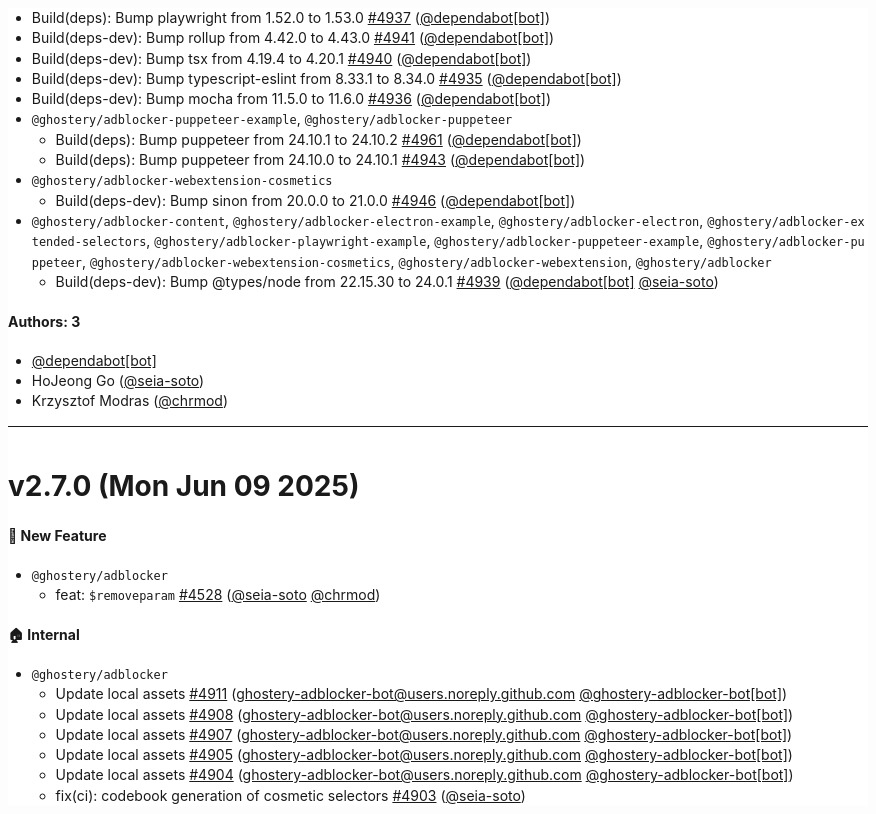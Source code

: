 - Build(deps): Bump playwright from 1.52.0 to 1.53.0 [#4937](https://github.com/ghostery/adblocker/pull/4937) ([@dependabot[bot]](https://github.com/dependabot[bot]))
- Build(deps-dev): Bump rollup from 4.42.0 to 4.43.0 [#4941](https://github.com/ghostery/adblocker/pull/4941) ([@dependabot[bot]](https://github.com/dependabot[bot]))
- Build(deps-dev): Bump tsx from 4.19.4 to 4.20.1 [#4940](https://github.com/ghostery/adblocker/pull/4940) ([@dependabot[bot]](https://github.com/dependabot[bot]))
- Build(deps-dev): Bump typescript-eslint from 8.33.1 to 8.34.0 [#4935](https://github.com/ghostery/adblocker/pull/4935) ([@dependabot[bot]](https://github.com/dependabot[bot]))
- Build(deps-dev): Bump mocha from 11.5.0 to 11.6.0 [#4936](https://github.com/ghostery/adblocker/pull/4936) ([@dependabot[bot]](https://github.com/dependabot[bot]))
- `@ghostery/adblocker-puppeteer-example`, `@ghostery/adblocker-puppeteer`
  - Build(deps): Bump puppeteer from 24.10.1 to 24.10.2 [#4961](https://github.com/ghostery/adblocker/pull/4961) ([@dependabot[bot]](https://github.com/dependabot[bot]))
  - Build(deps): Bump puppeteer from 24.10.0 to 24.10.1 [#4943](https://github.com/ghostery/adblocker/pull/4943) ([@dependabot[bot]](https://github.com/dependabot[bot]))
- `@ghostery/adblocker-webextension-cosmetics`
  - Build(deps-dev): Bump sinon from 20.0.0 to 21.0.0 [#4946](https://github.com/ghostery/adblocker/pull/4946) ([@dependabot[bot]](https://github.com/dependabot[bot]))
- `@ghostery/adblocker-content`, `@ghostery/adblocker-electron-example`, `@ghostery/adblocker-electron`, `@ghostery/adblocker-extended-selectors`, `@ghostery/adblocker-playwright-example`, `@ghostery/adblocker-puppeteer-example`, `@ghostery/adblocker-puppeteer`, `@ghostery/adblocker-webextension-cosmetics`, `@ghostery/adblocker-webextension`, `@ghostery/adblocker`
  - Build(deps-dev): Bump @types/node from 22.15.30 to 24.0.1 [#4939](https://github.com/ghostery/adblocker/pull/4939) ([@dependabot[bot]](https://github.com/dependabot[bot]) [@seia-soto](https://github.com/seia-soto))

#### Authors: 3

- [@dependabot[bot]](https://github.com/dependabot[bot])
- HoJeong Go ([@seia-soto](https://github.com/seia-soto))
- Krzysztof Modras ([@chrmod](https://github.com/chrmod))

---

# v2.7.0 (Mon Jun 09 2025)

#### :rocket: New Feature

- `@ghostery/adblocker`
  - feat: `$removeparam` [#4528](https://github.com/ghostery/adblocker/pull/4528) ([@seia-soto](https://github.com/seia-soto) [@chrmod](https://github.com/chrmod))

#### :house: Internal

- `@ghostery/adblocker`
  - Update local assets [#4911](https://github.com/ghostery/adblocker/pull/4911) (ghostery-adblocker-bot@users.noreply.github.com [@ghostery-adblocker-bot[bot]](https://github.com/ghostery-adblocker-bot[bot]))
  - Update local assets [#4908](https://github.com/ghostery/adblocker/pull/4908) (ghostery-adblocker-bot@users.noreply.github.com [@ghostery-adblocker-bot[bot]](https://github.com/ghostery-adblocker-bot[bot]))
  - Update local assets [#4907](https://github.com/ghostery/adblocker/pull/4907) (ghostery-adblocker-bot@users.noreply.github.com [@ghostery-adblocker-bot[bot]](https://github.com/ghostery-adblocker-bot[bot]))
  - Update local assets [#4905](https://github.com/ghostery/adblocker/pull/4905) (ghostery-adblocker-bot@users.noreply.github.com [@ghostery-adblocker-bot[bot]](https://github.com/ghostery-adblocker-bot[bot]))
  - Update local assets [#4904](https://github.com/ghostery/adblocker/pull/4904) (ghostery-adblocker-bot@users.noreply.github.com [@ghostery-adblocker-bot[bot]](https://github.com/ghostery-adblocker-bot[bot]))
  - fix(ci): codebook generation of cosmetic selectors [#4903](https://github.com/ghostery/adblocker/pull/4903) ([@seia-soto](https://github.com/seia-soto))
